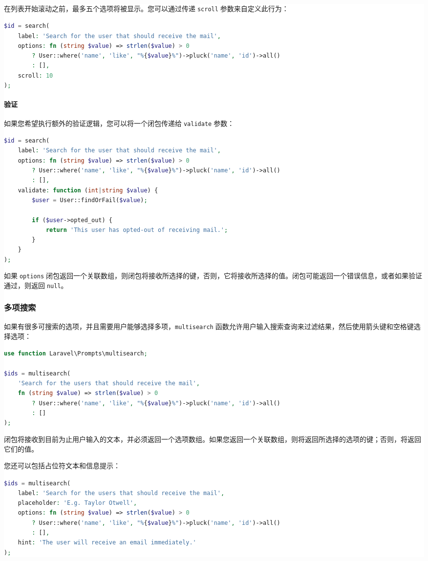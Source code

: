 在列表开始滚动之前，最多五个选项将被显示。您可以通过传递 `scroll` 参数来自定义此行为：

```php
$id = search(
    label: 'Search for the user that should receive the mail',
    options: fn (string $value) => strlen($value) > 0
        ? User::where('name', 'like', "%{$value}%")->pluck('name', 'id')->all()
        : [],
    scroll: 10
);
```

#### 验证

如果您希望执行额外的验证逻辑，您可以将一个闭包传递给 `validate` 参数：

```php
$id = search(
    label: 'Search for the user that should receive the mail',
    options: fn (string $value) => strlen($value) > 0
        ? User::where('name', 'like', "%{$value}%")->pluck('name', 'id')->all()
        : [],
    validate: function (int|string $value) {
        $user = User::findOrFail($value);

        if ($user->opted_out) {
            return 'This user has opted-out of receiving mail.';
        }
    }
);
```

如果 `options` 闭包返回一个关联数组，则闭包将接收所选择的键，否则，它将接收所选择的值。闭包可能返回一个错误信息，或者如果验证通过，则返回 `null`。

### 多项搜索

如果有很多可搜索的选项，并且需要用户能够选择多项，`multisearch` 函数允许用户输入搜索查询来过滤结果，然后使用箭头键和空格键选择选项：

```php
use function Laravel\Prompts\multisearch;

$ids = multisearch(
    'Search for the users that should receive the mail',
    fn (string $value) => strlen($value) > 0
        ? User::where('name', 'like', "%{$value}%")->pluck('name', 'id')->all()
        : []
);
```

闭包将接收到目前为止用户输入的文本，并必须返回一个选项数组。如果您返回一个关联数组，则将返回所选择的选项的键；否则，将返回它们的值。

您还可以包括占位符文本和信息提示：

```php
$ids = multisearch(
    label: 'Search for the users that should receive the mail',
    placeholder: 'E.g. Taylor Otwell',
    options: fn (string $value) => strlen($value) > 0
        ? User::where('name', 'like', "%{$value}%")->pluck('name', 'id')->all()
        : [],
    hint: 'The user will receive an email immediately.'
);
```
